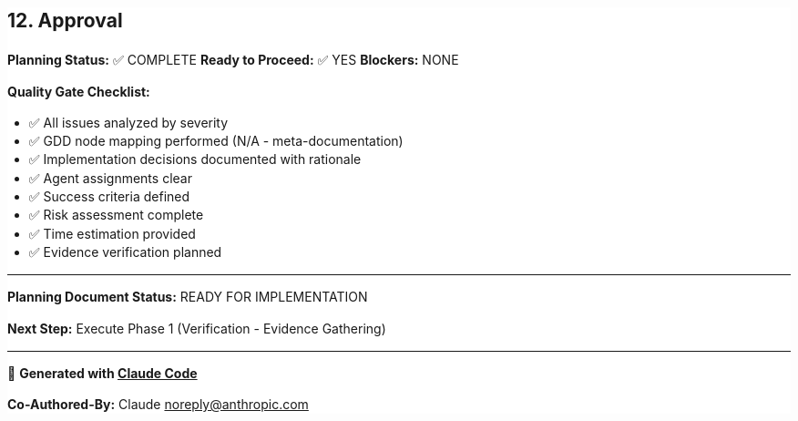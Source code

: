 
## 12. Approval

**Planning Status:** ✅ COMPLETE
**Ready to Proceed:** ✅ YES
**Blockers:** NONE

**Quality Gate Checklist:**
- ✅ All issues analyzed by severity
- ✅ GDD node mapping performed (N/A - meta-documentation)
- ✅ Implementation decisions documented with rationale
- ✅ Agent assignments clear
- ✅ Success criteria defined
- ✅ Risk assessment complete
- ✅ Time estimation provided
- ✅ Evidence verification planned

---

**Planning Document Status:** READY FOR IMPLEMENTATION

**Next Step:** Execute Phase 1 (Verification - Evidence Gathering)

---

🤖 **Generated with [Claude Code](https://claude.com/claude-code)**

**Co-Authored-By:** Claude <noreply@anthropic.com>
